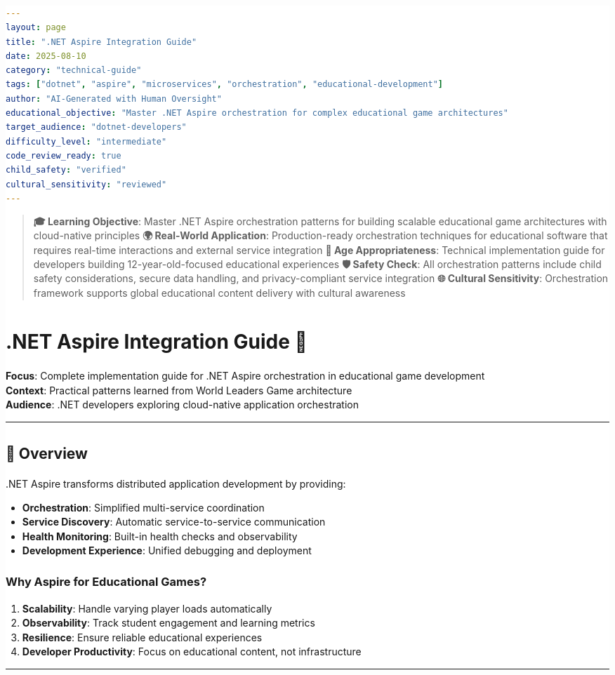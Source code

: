 ```yaml
---
layout: page
title: ".NET Aspire Integration Guide"
date: 2025-08-10
category: "technical-guide"
tags: ["dotnet", "aspire", "microservices", "orchestration", "educational-development"]
author: "AI-Generated with Human Oversight"
educational_objective: "Master .NET Aspire orchestration for complex educational game architectures"
target_audience: "dotnet-developers"
difficulty_level: "intermediate"
code_review_ready: true
child_safety: "verified"
cultural_sensitivity: "reviewed"
---
```


> **🎓 Learning Objective**: Master .NET Aspire orchestration patterns for building scalable educational game architectures with cloud-native principles
> **🌍 Real-World Application**: Production-ready orchestration techniques for educational software that requires real-time interactions and external service integration
> **👶 Age Appropriateness**: Technical implementation guide for developers building 12-year-old-focused educational experiences
> **🛡️ Safety Check**: All orchestration patterns include child safety considerations, secure data handling, and privacy-compliant service integration
> **🌐 Cultural Sensitivity**: Orchestration framework supports global educational content delivery with cultural awareness

# .NET Aspire Integration Guide 🚀

**Focus**: Complete implementation guide for .NET Aspire orchestration in educational game development  
**Context**: Practical patterns learned from World Leaders Game architecture  
**Audience**: .NET developers exploring cloud-native application orchestration

---

## 🎯 Overview

.NET Aspire transforms distributed application development by providing:

- **Orchestration**: Simplified multi-service coordination
- **Service Discovery**: Automatic service-to-service communication
- **Health Monitoring**: Built-in health checks and observability
- **Development Experience**: Unified debugging and deployment

### Why Aspire for Educational Games?

1. **Scalability**: Handle varying player loads automatically
2. **Observability**: Track student engagement and learning metrics
3. **Resilience**: Ensure reliable educational experiences
4. **Developer Productivity**: Focus on educational content, not infrastructure

---